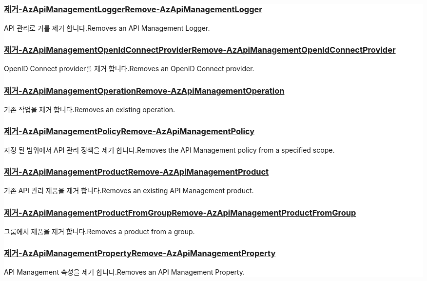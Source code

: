 ### [<span data-ttu-id="df746-240">제거-AzApiManagementLogger</span><span class="sxs-lookup"><span data-stu-id="df746-240">Remove-AzApiManagementLogger</span></span>](Remove-AzApiManagementLogger.md)
<span data-ttu-id="df746-241">API 관리로 거를 제거 합니다.</span><span class="sxs-lookup"><span data-stu-id="df746-241">Removes an API Management Logger.</span></span>

### [<span data-ttu-id="df746-242">제거-AzApiManagementOpenIdConnectProvider</span><span class="sxs-lookup"><span data-stu-id="df746-242">Remove-AzApiManagementOpenIdConnectProvider</span></span>](Remove-AzApiManagementOpenIdConnectProvider.md)
<span data-ttu-id="df746-243">OpenID Connect provider를 제거 합니다.</span><span class="sxs-lookup"><span data-stu-id="df746-243">Removes an OpenID Connect provider.</span></span>

### [<span data-ttu-id="df746-244">제거-AzApiManagementOperation</span><span class="sxs-lookup"><span data-stu-id="df746-244">Remove-AzApiManagementOperation</span></span>](Remove-AzApiManagementOperation.md)
<span data-ttu-id="df746-245">기존 작업을 제거 합니다.</span><span class="sxs-lookup"><span data-stu-id="df746-245">Removes an existing operation.</span></span>

### [<span data-ttu-id="df746-246">제거-AzApiManagementPolicy</span><span class="sxs-lookup"><span data-stu-id="df746-246">Remove-AzApiManagementPolicy</span></span>](Remove-AzApiManagementPolicy.md)
<span data-ttu-id="df746-247">지정 된 범위에서 API 관리 정책을 제거 합니다.</span><span class="sxs-lookup"><span data-stu-id="df746-247">Removes the API Management policy from a specified scope.</span></span>

### [<span data-ttu-id="df746-248">제거-AzApiManagementProduct</span><span class="sxs-lookup"><span data-stu-id="df746-248">Remove-AzApiManagementProduct</span></span>](Remove-AzApiManagementProduct.md)
<span data-ttu-id="df746-249">기존 API 관리 제품을 제거 합니다.</span><span class="sxs-lookup"><span data-stu-id="df746-249">Removes an existing API Management product.</span></span>

### [<span data-ttu-id="df746-250">제거-AzApiManagementProductFromGroup</span><span class="sxs-lookup"><span data-stu-id="df746-250">Remove-AzApiManagementProductFromGroup</span></span>](Remove-AzApiManagementProductFromGroup.md)
<span data-ttu-id="df746-251">그룹에서 제품을 제거 합니다.</span><span class="sxs-lookup"><span data-stu-id="df746-251">Removes a product from a group.</span></span>

### [<span data-ttu-id="df746-252">제거-AzApiManagementProperty</span><span class="sxs-lookup"><span data-stu-id="df746-252">Remove-AzApiManagementProperty</span></span>](Remove-AzApiManagementProperty.md)
<span data-ttu-id="df746-253">API Management 속성을 제거 합니다.</span><span class="sxs-lookup"><span data-stu-id="df746-253">Removes an API Management Property.</span></span>
